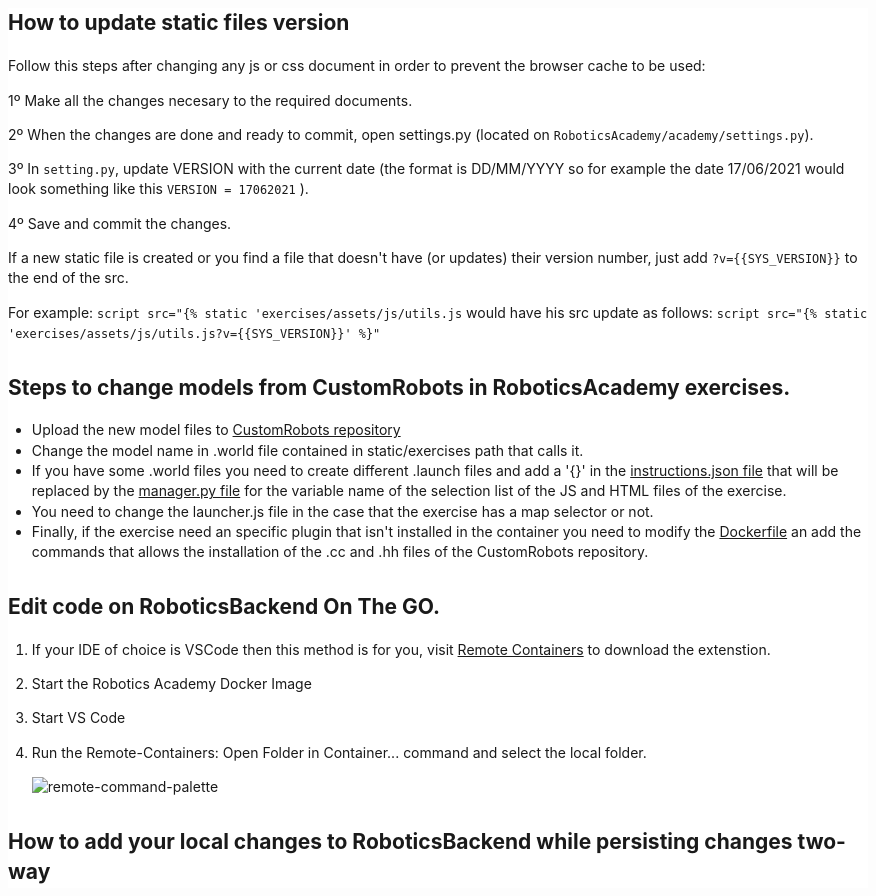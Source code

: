 <a name="How-to-update-static-files-version"></a>
## How to update static files version
Follow this steps after changing any js or css document in order to prevent the browser cache to be used:

1º Make all the changes necesary to the required documents.

2º When the changes are done and ready to commit, open settings.py (located on ```RoboticsAcademy/academy/settings.py```).

3º In ```setting.py```, update VERSION with the current date (the format is DD/MM/YYYY so for example the date 17/06/2021 would look something like this ```VERSION = 17062021``` ).

4º Save and commit the changes.

If a new static file is created or you find a file that doesn't have (or updates) their version number, just add ```?v={{SYS_VERSION}}``` to the end of the src.

For example: ```script src="{% static 'exercises/assets/js/utils.js``` would have his src update as follows: ```script src="{% static 'exercises/assets/js/utils.js?v={{SYS_VERSION}}' %}"```

<a name="Steps-to-change-models-from-CustomRobots-in-RoboticsAcademy-exercises"></a>
## Steps to change models from CustomRobots in RoboticsAcademy exercises.
- Upload the new model files to [CustomRobots repository](https://github.com/JdeRobot/CustomRobots)
- Change the model name in .world file contained in static/exercises path that calls it.
- If you have some .world files you need to create different .launch files and add a '{}' in the [instructions.json file](https://github.com/JdeRobot/RoboticsAcademy/blob/master/scripts/instructions.json) that will be replaced by the [manager.py file](https://github.com/JdeRobot/RoboticsAcademy/blob/master/scripts/manager.py) for the variable name of the selection list of the JS and HTML files of the exercise.
- You need to change the launcher.js file in the case that the exercise has a map selector or not.
- Finally, if the exercise need an specific plugin that isn't installed in the container you need to modify the [Dockerfile](https://github.com/JdeRobot/RoboticsAcademy/blob/master/scripts/Dockerfile) an add the commands that allows the installation of the .cc and .hh files of the CustomRobots repository.

<a name="edit-code-on-RoboticsBackend-on-the-go"></a>
## Edit code on RoboticsBackend On The GO.

1. If your IDE of choice is VSCode then this method is for you, visit [Remote Containers](https://marketplace.visualstudio.com/items?itemName=ms-vscode-remote.remote-containers) to download the extenstion.

2. Start the Robotics Academy Docker Image

3. Start VS Code

4. Run the Remote-Containers: Open Folder in Container... command and select the local folder.
   
   <img width="597" alt="remote-command-palette" src="https://user-images.githubusercontent.com/58532023/184609609-eb1c1a15-9666-46f9-bc9d-df099d3738b8.png">

## How to add your local changes to RoboticsBackend while persisting changes two-way
